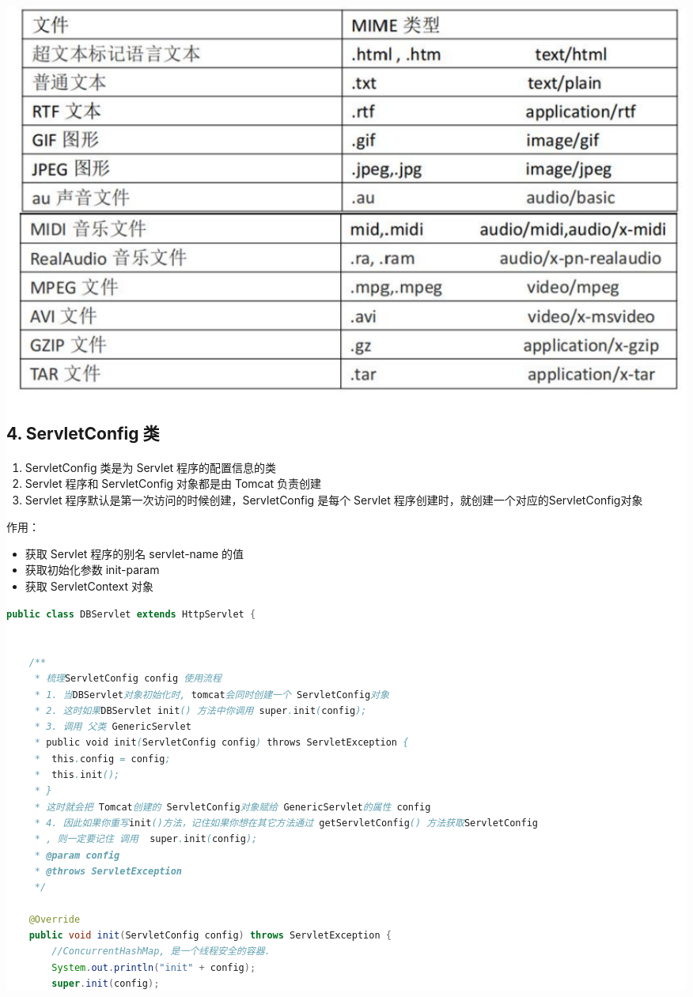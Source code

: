 ![](./img/image-20241205135807526.png)



##  4. ServletConfig 类

  1. ServletConfig 类是为 Servlet 程序的配置信息的类
  2. Servlet 程序和 ServletConfig 对象都是由 Tomcat 负责创建
  3. Servlet 程序默认是第一次访问的时候创建，ServletConfig 是每个 Servlet 程序创建时，就创建一个对应的ServletConfig对象

作用：

- 获取 Servlet 程序的别名 servlet-name 的值
- 获取初始化参数 init-param
- 获取 ServletContext 对象

```java
public class DBServlet extends HttpServlet {


    /**
     * 梳理ServletConfig config 使用流程
     * 1. 当DBServlet对象初始化时, tomcat会同时创建一个 ServletConfig对象
     * 2. 这时如果DBServlet init() 方法中你调用 super.init(config);
     * 3. 调用 父类 GenericServlet
     * public void init(ServletConfig config) throws ServletException {
     * 	this.config = config;
     * 	this.init();
     * }
     * 这时就会把 Tomcat创建的 ServletConfig对象赋给 GenericServlet的属性 config
     * 4. 因此如果你重写init()方法，记住如果你想在其它方法通过 getServletConfig() 方法获取ServletConfig
     * , 则一定要记住 调用  super.init(config);
     * @param config
     * @throws ServletException
     */

    @Override
    public void init(ServletConfig config) throws ServletException {
        //ConcurrentHashMap, 是一个线程安全的容器.
        System.out.println("init" + config);
        super.init(config);
```
